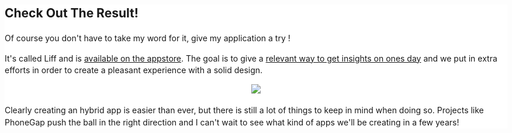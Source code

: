 



## Check Out The Result!

Of course you don't have to take my word for it, give my application a try !

It's called Liff and is
[available on the appstore][43].
The goal is to give a [relevant way to get insights on ones day][44] and
we put in extra efforts in order to create a pleasant experience with a solid design.

<div style="text-align: center"><img src="/assets/misc/liff_screen.jpg" /></div>

Clearly creating an hybrid app is easier than ever, but there is still a
lot of things to keep in mind when doing so. Projects like PhoneGap push
the ball in the right direction and I can't wait to see what kind of
apps we'll be creating in a few years!

[1]:	/blog/2013/08/29/appgyver-steroids-iphone-hybrid-javascript/
[2]:	http://dribbble.com/kevintunc
[3]:	https://itunes.apple.com/app/liff-understand-your-life/id834944345
[4]:	/blog/2013/11/05/enough-with-the-language-trolls/
[5]:	https://www.youtube.com/watch?v=Nh7UgAprdpM
[6]:	http://meyerweb.com/eric/tools/css/reset/
[7]:	http://updates.html5rocks.com/2013/12/300ms-tap-delay-gone-away
[8]:	https://github.com/ftlabs/fastclick
[9]:	http://stackoverflow.com/a/9728511
[10]:	http://stackoverflow.com/questions/10238084/ios-safari-how-to-disable-overscroll-but-allow-scrollable-divs-to-scroll-norma
[11]:	http://www.highcharts.com/
[12]:	https://gist.github.com/skarface/2994906
[13]:	https://developer.mozilla.org/en-US/docs/Web/CSS/user-select
[14]:	https://developer.mozilla.org/en-US/docs/Web/CSS/text-rendering
[15]:	https://developer.mozilla.org/en-US/docs/Web/CSS/-moz-appearance
[16]:	http://www.paulirish.com/2012/box-sizing-border-box-ftw/
[17]:	http://quirksmode.org/css/user-interface/boxsizing.html
[18]:	https://github.com/twbs/bootstrap/issues/9282
[19]:	http://en.wikipedia.org/wiki/Retina_Display
[20]:	http://stackoverflow.com/questions/17033806/background-size-with-background-position-doesnt-scale-the-position
[21]:	https://excellenteasy.com/devblog/posts/how-to-target-physical-pixels-on-retina-screens-with-css/
[22]:	http://atirip.com/2013/09/22/yes-we-can-do-fraction-of-a-pixel/
[23]:	http://n12v.com/css-retina-and-physical-pixels/
[24]:	http://makandracards.com/makandra/12019-css-emulate-borders-with-inset-box-shadows
[25]:	/blog/2013/11/05/enough-with-the-language-trolls/
[26]:	http://www.artzstudio.com/2009/04/jquery-performance-rules/
[27]:	https://trac.webkit.org/wiki/QtWebKitGraphics#Usestaticimages
[28]:	http://shop.oreilly.com/product/9780596802806.do
[29]:	http://forums.appgyver.com
[30]:	http://blog.appgyver.com/changelog/
[31]:	http://blog.appgyver.com/
[32]:	http://docs.appgyver.com/en/edge/index.html
[33]:	http://academy.appgyver.com/
[34]:	https://github.com/thebird/Swipe
[35]:	http://eightmedia.github.io/hammer.js/
[36]:	http://www.cyberantics.net/toggle.html
[37]:	http://www.designcouch.com/home/why/2013/09/19/ios7-style-pure-css-toggle/
[38]:	https://developer.mozilla.org/en-US/docs/Web/Guide/API/DOM/Storage#localStorage
[39]:	https://github.com/AppGyver/steroids-plugins/tree/master/sqlite
[40]:	http://docs.phonegap.com/en/2.2.0/cordova_globalization_globalization.md.html
[41]:	http://academy.appgyver.com/categories/3/contents/19
[42]:	https://developer.mozilla.org/en-US/docs/Web/API/Window.postMessage
[43]:	https://itunes.apple.com/en/app/liff-understand-your-life/id834944345
[44]:	http://liffapp.io
